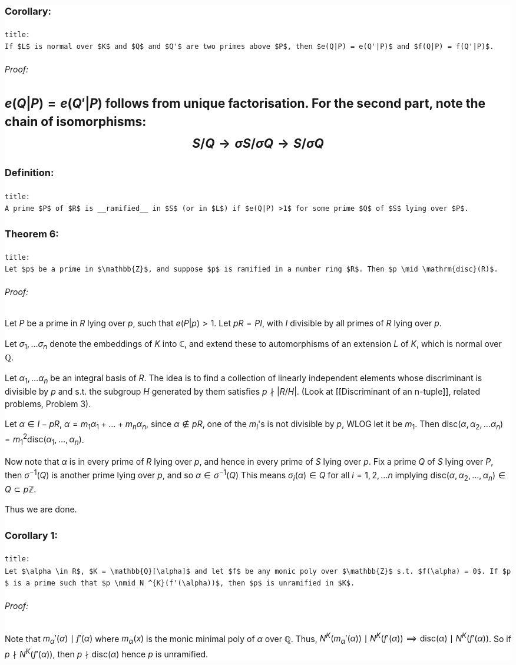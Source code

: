 ### Corollary:
```ad-note
title:
If $L$ is normal over $K$ and $Q$ and $Q'$ are two primes above $P$, then $e(Q|P) = e(Q'|P)$ and $f(Q|P) = f(Q'|P)$.
```
###### Proof:
$e(Q|P) = e(Q'|P)$ follows from unique factorisation.
For the second part, note the chain of isomorphisms:$$
S /Q \to \sigma S /\sigma Q \to S /\sigma Q
$$
---
### Definition:
```ad-note
title:
A prime $P$ of $R$ is __ramified__ in $S$ (or in $L$) if $e(Q|P) >1$ for some prime $Q$ of $S$ lying over $P$.
```

### Theorem 6:
```ad-note
title:
Let $p$ be a prime in $\mathbb{Z}$, and suppose $p$ is ramified in a number ring $R$. Then $p \mid \mathrm{disc}(R)$.
```
###### Proof:
Let $P$ be a prime in $R$ lying over $p$, such that $e(P|p) > 1$.
Let $pR = PI$, with $I$ divisible by all primes of $R$ lying over $p$.

Let $\sigma_{1},\dots \sigma_{n}$ denote the embeddings of $K$ into $\mathbb{C}$, and extend these to automorphisms of an extension $L$ of $K$, which is normal over $\mathbb{Q}$.

Let $\alpha_{1},\dots\alpha_{n}$ be an integral basis of $R$. The idea is to find a collection of linearly independent elements whose discriminant is divisible by $p$ and s.t. the subgroup $H$ generated by them satisfies $p \nmid |R /H|$. (Look at [[Discriminant of an n-tuple]], related problems, Problem 3).

Let $\alpha \in I - pR$, $\alpha = m_{1}\alpha_{1} + \dots + m_{n}\alpha_{n}$, since $\alpha \notin pR$, one of the $m_{i}$'s is not divisible by $p$, WLOG let it be $m_{1}$.
Then $\mathrm{disc}(\alpha,\alpha_{2},\dots\alpha_{n}) = m_{1}^{2}\mathrm{disc}(\alpha_{1},\dots,\alpha_{n})$.

Now note that $\alpha$ is in every prime of $R$ lying over $p$, and hence in every prime of $S$ lying over $p$.
Fix a prime $Q$ of $S$ lying over $P$, then $\sigma^{-1}(Q)$ is another prime lying over $p$, and so $\alpha \in \sigma^{-1}(Q)$
This means $\sigma_{i}(\alpha) \in Q$ for all $i = 1,2,\dots n$ implying $\mathrm{disc}(\alpha,\alpha_{2},\dots,\alpha_{n}) \in Q \subset p\mathbb{Z}$.

Thus we are done.

### Corollary 1:
```ad-note
title:
Let $\alpha \in R$, $K = \mathbb{Q}[\alpha]$ and let $f$ be any monic poly over $\mathbb{Z}$ s.t. $f(\alpha) = 0$. If $p$ is a prime such that $p \nmid N ^{K}(f'(\alpha))$, then $p$ is unramified in $K$.
```
###### Proof:
Note that $m_{\alpha}'(\alpha) \mid f'(\alpha)$ where $m_{\alpha}(x)$ is the monic minimal poly of $\alpha$ over $\mathbb{Q}$. Thus, $N ^{K}(m_{\alpha}'(\alpha)) \mid N ^{K}(f'(\alpha)) \implies \mathrm{disc}(\alpha) \mid N ^{K}(f'(\alpha))$.
So if $p \nmid N ^{K}(f'(\alpha))$, then $p \nmid \mathrm{disc}(\alpha)$ hence $p$ is unramified.
